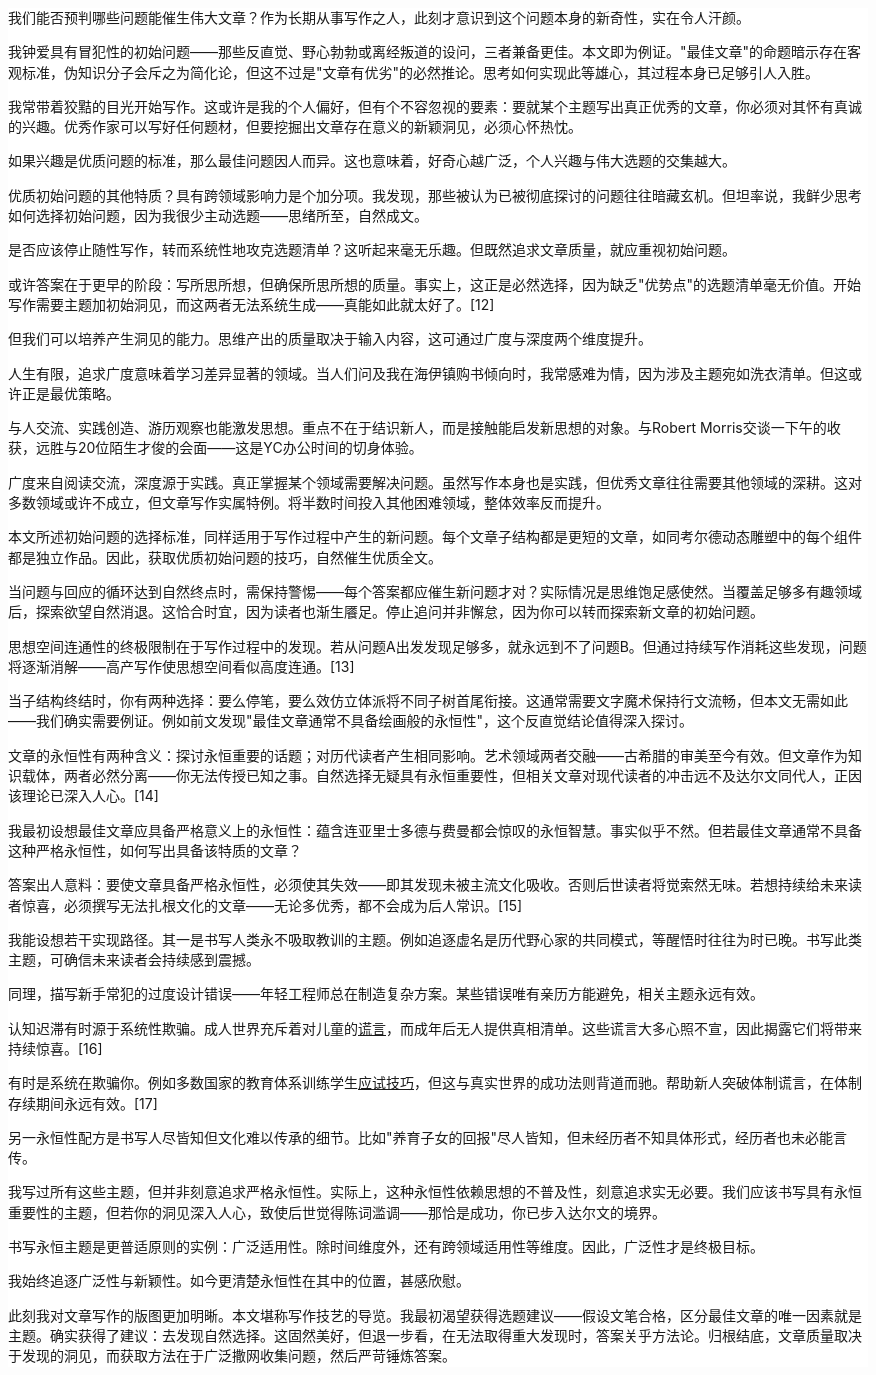 我们能否预判哪些问题能催生伟大文章？作为长期从事写作之人，此刻才意识到这个问题本身的新奇性，实在令人汗颜。

我钟爱具有冒犯性的初始问题——那些反直觉、野心勃勃或离经叛道的设问，三者兼备更佳。本文即为例证。"最佳文章"的命题暗示存在客观标准，伪知识分子会斥之为简化论，但这不过是"文章有优劣"的必然推论。思考如何实现此等雄心，其过程本身已足够引人入胜。

我常带着狡黠的目光开始写作。这或许是我的个人偏好，但有个不容忽视的要素：要就某个主题写出真正优秀的文章，你必须对其怀有真诚的兴趣。优秀作家可以写好任何题材，但要挖掘出文章存在意义的新颖洞见，必须心怀热忱。

如果兴趣是优质问题的标准，那么最佳问题因人而异。这也意味着，好奇心越广泛，个人兴趣与伟大选题的交集越大。

优质初始问题的其他特质？具有跨领域影响力是个加分项。我发现，那些被认为已被彻底探讨的问题往往暗藏玄机。但坦率说，我鲜少思考如何选择初始问题，因为我很少主动选题——思绪所至，自然成文。

是否应该停止随性写作，转而系统性地攻克选题清单？这听起来毫无乐趣。但既然追求文章质量，就应重视初始问题。

或许答案在于更早的阶段：写所思所想，但确保所思所想的质量。事实上，这正是必然选择，因为缺乏"优势点"的选题清单毫无价值。开始写作需要主题加初始洞见，而这两者无法系统生成——真能如此就太好了。[12]

但我们可以培养产生洞见的能力。思维产出的质量取决于输入内容，这可通过广度与深度两个维度提升。

人生有限，追求广度意味着学习差异显著的领域。当人们问及我在海伊镇购书倾向时，我常感难为情，因为涉及主题宛如洗衣清单。但这或许正是最优策略。

与人交流、实践创造、游历观察也能激发思想。重点不在于结识新人，而是接触能启发新思想的对象。与Robert Morris交谈一下午的收获，远胜与20位陌生才俊的会面——这是YC办公时间的切身体验。

广度来自阅读交流，深度源于实践。真正掌握某个领域需要解决问题。虽然写作本身也是实践，但优秀文章往往需要其他领域的深耕。这对多数领域或许不成立，但文章写作实属特例。将半数时间投入其他困难领域，整体效率反而提升。

本文所述初始问题的选择标准，同样适用于写作过程中产生的新问题。每个文章子结构都是更短的文章，如同考尔德动态雕塑中的每个组件都是独立作品。因此，获取优质初始问题的技巧，自然催生优质全文。

当问题与回应的循环达到自然终点时，需保持警惕——每个答案都应催生新问题才对？实际情况是思维饱足感使然。当覆盖足够多有趣领域后，探索欲望自然消退。这恰合时宜，因为读者也渐生餍足。停止追问并非懈怠，因为你可以转而探索新文章的初始问题。

思想空间连通性的终极限制在于写作过程中的发现。若从问题A出发发现足够多，就永远到不了问题B。但通过持续写作消耗这些发现，问题将逐渐消解——高产写作使思想空间看似高度连通。[13]

当子结构终结时，你有两种选择：要么停笔，要么效仿立体派将不同子树首尾衔接。这通常需要文字魔术保持行文流畅，但本文无需如此——我们确实需要例证。例如前文发现"最佳文章通常不具备绘画般的永恒性"，这个反直觉结论值得深入探讨。

文章的永恒性有两种含义：探讨永恒重要的话题；对历代读者产生相同影响。艺术领域两者交融——古希腊的审美至今有效。但文章作为知识载体，两者必然分离——你无法传授已知之事。自然选择无疑具有永恒重要性，但相关文章对现代读者的冲击远不及达尔文同代人，正因该理论已深入人心。[14]

我最初设想最佳文章应具备严格意义上的永恒性：蕴含连亚里士多德与费曼都会惊叹的永恒智慧。事实似乎不然。但若最佳文章通常不具备这种严格永恒性，如何写出具备该特质的文章？

答案出人意料：要使文章具备严格永恒性，必须使其失效——即其发现未被主流文化吸收。否则后世读者将觉索然无味。若想持续给未来读者惊喜，必须撰写无法扎根文化的文章——无论多优秀，都不会成为后人常识。[15]

我能设想若干实现路径。其一是书写人类永不吸取教训的主题。例如追逐虚名是历代野心家的共同模式，等醒悟时往往为时已晚。书写此类主题，可确信未来读者会持续感到震撼。

同理，描写新手常犯的过度设计错误——年轻工程师总在制造复杂方案。某些错误唯有亲历方能避免，相关主题永远有效。

认知迟滞有时源于系统性欺骗。成人世界充斥着对儿童的[谎言](https://paulgraham.com/lies.html)，而成年后无人提供真相清单。这些谎言大多心照不宣，因此揭露它们将带来持续惊喜。[16]

有时是系统在欺骗你。例如多数国家的教育体系训练学生[应试技巧](https://paulgraham.com/lesson.html)，但这与真实世界的成功法则背道而驰。帮助新人突破体制谎言，在体制存续期间永远有效。[17]

另一永恒性配方是书写人尽皆知但文化难以传承的细节。比如"养育子女的回报"尽人皆知，但未经历者不知具体形式，经历者也未必能言传。

我写过所有这些主题，但并非刻意追求严格永恒性。实际上，这种永恒性依赖思想的不普及性，刻意追求实无必要。我们应该书写具有永恒重要性的主题，但若你的洞见深入人心，致使后世觉得陈词滥调——那恰是成功，你已步入达尔文的境界。

书写永恒主题是更普适原则的实例：广泛适用性。除时间维度外，还有跨领域适用性等维度。因此，广泛性才是终极目标。

我始终追逐广泛性与新颖性。如今更清楚永恒性在其中的位置，甚感欣慰。

此刻我对文章写作的版图更加明晰。本文堪称写作技艺的导览。我最初渴望获得选题建议——假设文笔合格，区分最佳文章的唯一因素就是主题。确实获得了建议：去发现自然选择。这固然美好，但退一步看，在无法取得重大发现时，答案关乎方法论。归根结底，文章质量取决于发现的洞见，而获取方法在于广泛撒网收集问题，然后严苛锤炼答案。
